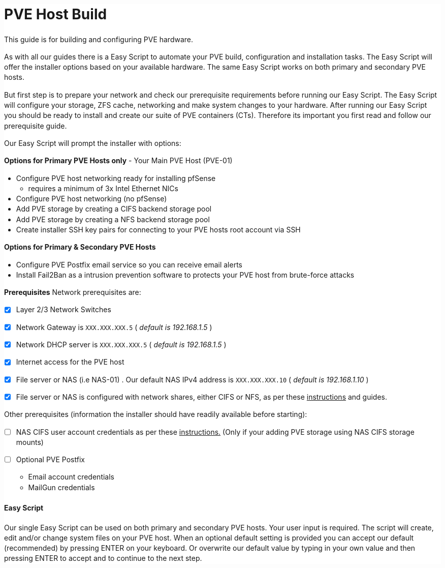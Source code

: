 <H1>PVE Host Build</H1>

This guide is for building and configuring PVE hardware.

As with all our guides there is a Easy Script to automate your PVE build, configuration and installation tasks. The Easy Script will offer the installer options based on your available hardware. The same Easy Script works on both primary and secondary PVE hosts.

But first step is to prepare your network and check our prerequisite requirements before running our Easy Script. The Easy Script will configure your storage, ZFS cache, networking and make system changes to your hardware. After running our Easy Script you should be ready to install and create our suite of PVE containers (CTs). Therefore its important you first read and follow our prerequisite guide.

Our Easy Script will prompt the installer with options:

**Options for Primary PVE Hosts only** - Your Main PVE Host (PVE-01)
- Configure PVE host networking ready for installing pfSense
  - requires a minimum of 3x Intel Ethernet NICs
- Configure PVE host networking (no pfSense)
- Add PVE storage by creating a CIFS backend storage pool
- Add PVE storage by creating a NFS backend storage pool
- Create installer SSH key pairs for connecting to your PVE hosts root account via SSH

**Options for Primary & Secondary PVE Hosts**
- Configure PVE Postfix email service so you can receive email alerts
- Install Fail2Ban as a intrusion prevention software to protects your PVE host from brute-force attacks

**Prerequisites**
Network prerequisites are:
- [x] Layer 2/3 Network Switches
- [x] Network Gateway is `XXX.XXX.XXX.5` ( *default is 192.168.1.5* )
- [x] Network DHCP server is `XXX.XXX.XXX.5` ( *default is 192.168.1.5* )
- [x] Internet access for the PVE host

- [x] File server or NAS (i.e NAS-01) . Our default NAS IPv4 address is `XXX.XXX.XXX.10` ( *default is 192.168.1.10* )
- [x] File server or NAS is configured with network shares, either CIFS or NFS, as per these [instructions](https://github.com/ahuacate/synobuild) and guides.

Other prerequisites (information the installer should have readily available before starting):

- [ ] NAS CIFS user account credentials as per these [instructions.](https://github.com/ahuacate/synobuild) (Only if your adding PVE storage using NAS CIFS storage mounts)

- [ ] Optional PVE Postfix
  - Email account credentials
  - MailGun credentials

<h4>Easy Script</h4>

Our single Easy Script can be used on both primary and secondary PVE hosts. Your user input is required. The script will create, edit and/or change system files on your PVE host. When an optional default setting is provided you can accept our default (recommended) by pressing ENTER on your keyboard. Or overwrite our default value by typing in your own value and then pressing ENTER to accept and to continue to the next step.
